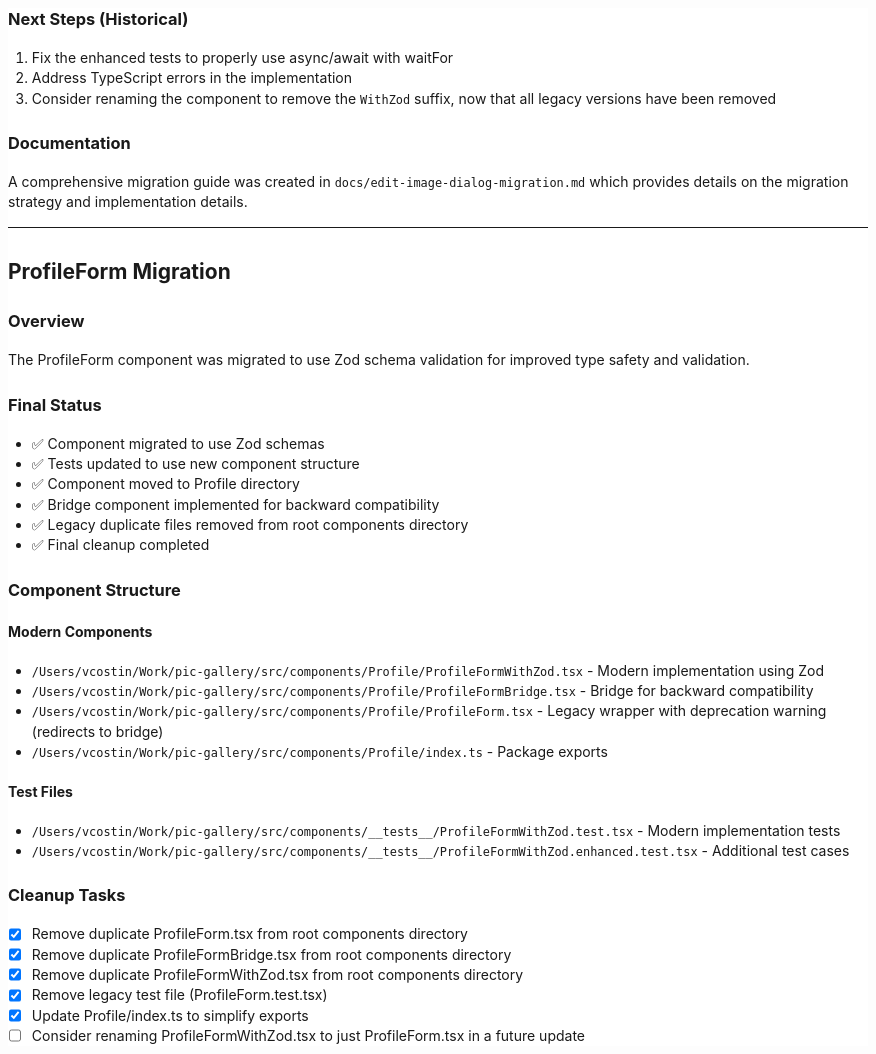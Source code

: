 ### Next Steps (Historical)

1. Fix the enhanced tests to properly use async/await with waitFor
2. Address TypeScript errors in the implementation
3. Consider renaming the component to remove the `WithZod` suffix, now that all legacy versions have been removed

### Documentation

A comprehensive migration guide was created in `docs/edit-image-dialog-migration.md` which provides details on the migration strategy and implementation details.

---

## ProfileForm Migration

### Overview
The ProfileForm component was migrated to use Zod schema validation for improved type safety and validation.

### Final Status
- ✅ Component migrated to use Zod schemas
- ✅ Tests updated to use new component structure
- ✅ Component moved to Profile directory
- ✅ Bridge component implemented for backward compatibility
- ✅ Legacy duplicate files removed from root components directory
- ✅ Final cleanup completed

### Component Structure

#### Modern Components
- `/Users/vcostin/Work/pic-gallery/src/components/Profile/ProfileFormWithZod.tsx` - Modern implementation using Zod
- `/Users/vcostin/Work/pic-gallery/src/components/Profile/ProfileFormBridge.tsx` - Bridge for backward compatibility
- `/Users/vcostin/Work/pic-gallery/src/components/Profile/ProfileForm.tsx` - Legacy wrapper with deprecation warning (redirects to bridge)
- `/Users/vcostin/Work/pic-gallery/src/components/Profile/index.ts` - Package exports

#### Test Files
- `/Users/vcostin/Work/pic-gallery/src/components/__tests__/ProfileFormWithZod.test.tsx` - Modern implementation tests
- `/Users/vcostin/Work/pic-gallery/src/components/__tests__/ProfileFormWithZod.enhanced.test.tsx` - Additional test cases

### Cleanup Tasks
- [x] Remove duplicate ProfileForm.tsx from root components directory
- [x] Remove duplicate ProfileFormBridge.tsx from root components directory
- [x] Remove duplicate ProfileFormWithZod.tsx from root components directory
- [x] Remove legacy test file (ProfileForm.test.tsx)
- [x] Update Profile/index.ts to simplify exports
- [ ] Consider renaming ProfileFormWithZod.tsx to just ProfileForm.tsx in a future update
